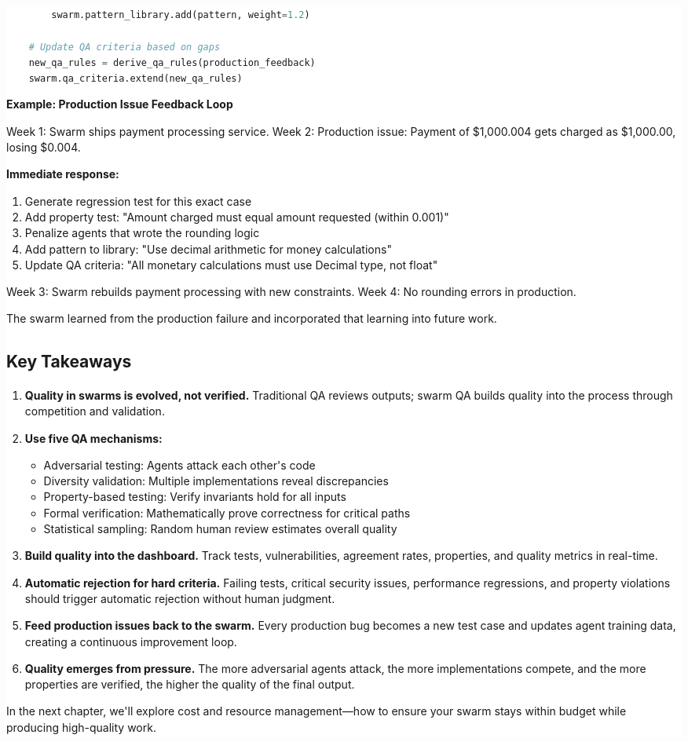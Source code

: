 ```python
        swarm.pattern_library.add(pattern, weight=1.2)

    # Update QA criteria based on gaps
    new_qa_rules = derive_qa_rules(production_feedback)
    swarm.qa_criteria.extend(new_qa_rules)
```

**Example: Production Issue Feedback Loop**

Week 1: Swarm ships payment processing service.
Week 2: Production issue: Payment of $1,000.004 gets charged as $1,000.00, losing $0.004.

**Immediate response:**
1. Generate regression test for this exact case
2. Add property test: "Amount charged must equal amount requested (within 0.001)"
3. Penalize agents that wrote the rounding logic
4. Add pattern to library: "Use decimal arithmetic for money calculations"
5. Update QA criteria: "All monetary calculations must use Decimal type, not float"

Week 3: Swarm rebuilds payment processing with new constraints.
Week 4: No rounding errors in production.

The swarm learned from the production failure and incorporated that learning into future work.

## Key Takeaways

1. **Quality in swarms is evolved, not verified.** Traditional QA reviews outputs; swarm QA builds quality into the process through competition and validation.

2. **Use five QA mechanisms:**
   - Adversarial testing: Agents attack each other's code
   - Diversity validation: Multiple implementations reveal discrepancies
   - Property-based testing: Verify invariants hold for all inputs
   - Formal verification: Mathematically prove correctness for critical paths
   - Statistical sampling: Random human review estimates overall quality

3. **Build quality into the dashboard.** Track tests, vulnerabilities, agreement rates, properties, and quality metrics in real-time.

4. **Automatic rejection for hard criteria.** Failing tests, critical security issues, performance regressions, and property violations should trigger automatic rejection without human judgment.

5. **Feed production issues back to the swarm.** Every production bug becomes a new test case and updates agent training data, creating a continuous improvement loop.

6. **Quality emerges from pressure.** The more adversarial agents attack, the more implementations compete, and the more properties are verified, the higher the quality of the final output.

In the next chapter, we'll explore cost and resource management—how to ensure your swarm stays within budget while producing high-quality work.
